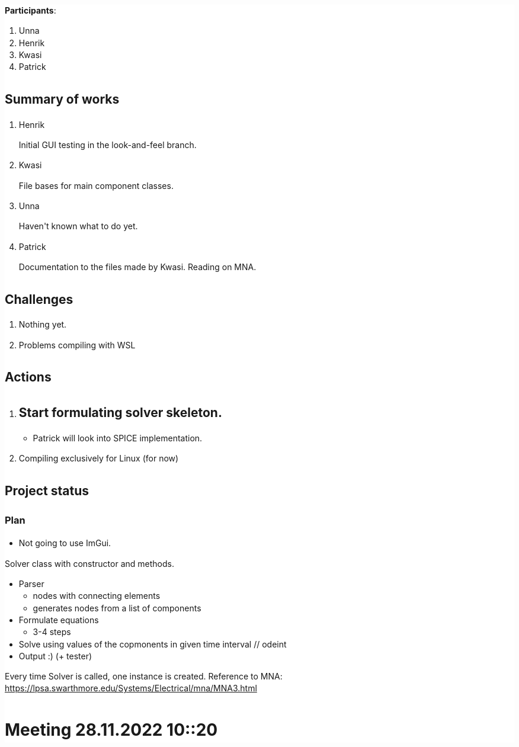 **Participants**: 
1. Unna
2. Henrik
3. Kwasi
4. Patrick 

## Summary of works
1. Henrik
   
   Initial GUI testing in the look-and-feel branch.

2. Kwasi

   File bases for main component classes.

3. Unna

   Haven't known what to do yet.

4. Patrick

   Documentation to the files made by Kwasi. Reading on MNA.

## Challenges
1. Nothing yet.

2. Problems compiling with WSL

## Actions
1. Start formulating solver skeleton. 
   - 
   - Patrick will look into SPICE implementation.

2. Compiling exclusively for Linux (for now)


## Project status 
### Plan
- Not going to use ImGui. 

Solver class with constructor and methods.
- Parser
   - nodes with connecting elements
   - generates nodes from a list of components
- Formulate equations
   - 3-4 steps
- Solve using values of the copmonents in given time interval // odeint
- Output :) (+ tester)

Every time Solver is called, one instance is created.
Reference to MNA: https://lpsa.swarthmore.edu/Systems/Electrical/mna/MNA3.html


# Meeting 28.11.2022 10::20
